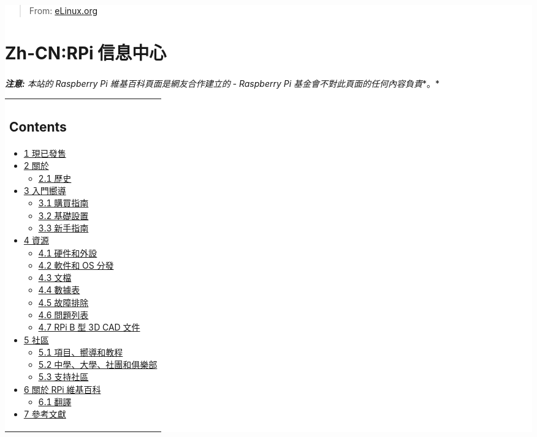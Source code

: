 > From: [eLinux.org](http://eLinux.org/Zh-CN:RPi_%E4%BF%A1%E6%81%AF%E4%B8%AD%E5%BF%83 "http://eLinux.org/Zh-CN:RPi_%E4%BF%A1%E6%81%AF%E4%B8%AD%E5%BF%83")


# Zh-CN:RPi 信息中心



***注意:** 本站的 Raspberry Pi 維基百科頁面是網友合作建立的 - Raspberry
Pi 基金會**不對此頁面的任何內容負責**。*

<table>
<col width="100%" />
<tbody>
<tr class="odd">
<td align="left"><h2>Contents</h2>
<ul>
<li><a href="#.E7.8E.B0.E5.B7.B2.E5.8F.91.E5.94.AE">1 現已發售</a></li>
<li><a href="#.E5.85.B3.E4.BA.8E">2 關於</a>
<ul>
<li><a href="#.E5.8E.86.E5.8F.B2">2.1 歷史</a></li>
</ul></li>
<li><a href="#.E5.85.A5.E9.97.A8.E5.90.91.E5.AF.BC">3 入門嚮導</a>
<ul>
<li><a href="#.E8.B4.AD.E4.B9.B0.E6.8C.87.E5.8D.97">3.1 購買指南</a></li>
<li><a href="#.E5.9F.BA.E7.A1.80.E8.AE.BE.E7.BD.AE">3.2 基礎設置</a></li>
<li><a href="#.E6.96.B0.E6.89.8B.E6.8C.87.E5.8D.97">3.3 新手指南</a></li>
</ul></li>
<li><a href="#.E8.B5.84.E6.BA.90">4 資源</a>
<ul>
<li><a href="#.E7.A1.AC.E4.BB.B6.E5.92.8C.E5.A4.96.E8.AE.BE">4.1 硬件和外設</a></li>
<li><a href="#.E8.BD.AF.E4.BB.B6.E5.92.8C_OS_.E5.88.86.E5.8F.91">4.2 軟件和 OS 分發</a></li>
<li><a href="#.E6.96.87.E6.A1.A3">4.3 文檔</a></li>
<li><a href="#.E6.95.B0.E6.8D.AE.E8.A1.A8">4.4 數據表</a></li>
<li><a href="#.E6.95.85.E9.9A.9C.E6.8E.92.E9.99.A4">4.5 故障排除</a></li>
<li><a href="#.E9.97.AE.E9.A2.98.E5.88.97.E8.A1.A8">4.6 問題列表</a></li>
<li><a href="#RPi_B_.E5.9E.8B_3D_CAD_.E6.96.87.E4.BB.B6">4.7 RPi B 型 3D CAD 文件</a></li>
</ul></li>
<li><a href="#.E7.A4.BE.E5.8C.BA">5 社區</a>
<ul>
<li><a href="#.E9.A1.B9.E7.9B.AE.E3.80.81.E5.90.91.E5.AF.BC.E5.92.8C.E6.95.99.E7.A8.8B">5.1 項目、嚮導和教程</a></li>
<li><a href="#.E4.B8.AD.E5.AD.A6.E3.80.81.E5.A4.A7.E5.AD.A6.E3.80.81.E7.A4.BE.E5.9B.A2.E5.92.8C.E4.BF.B1.E4.B9.90.E9.83.A8">5.2 中學、大學、社團和俱樂部</a></li>
<li><a href="#.E6.94.AF.E6.8C.81.E7.A4.BE.E5.8C.BA">5.3 支持社區</a></li>
</ul></li>
<li><a href="#.E5.85.B3.E4.BA.8E_RPi_.E7.BB.B4.E5.9F.BA.E7.99.BE.E7.A7.91">6 關於 RPi 維基百科</a>
<ul>
<li><a href="#.E7.BF.BB.E8.AF.91">6.1 翻譯</a></li>
</ul></li>
<li><a href="#.E5.8F.82.E8.80.83.E6.96.87.E7.8C.AE">7 參考文獻</a></li>
</ul></td>
</tr>
</tbody>
</table>
